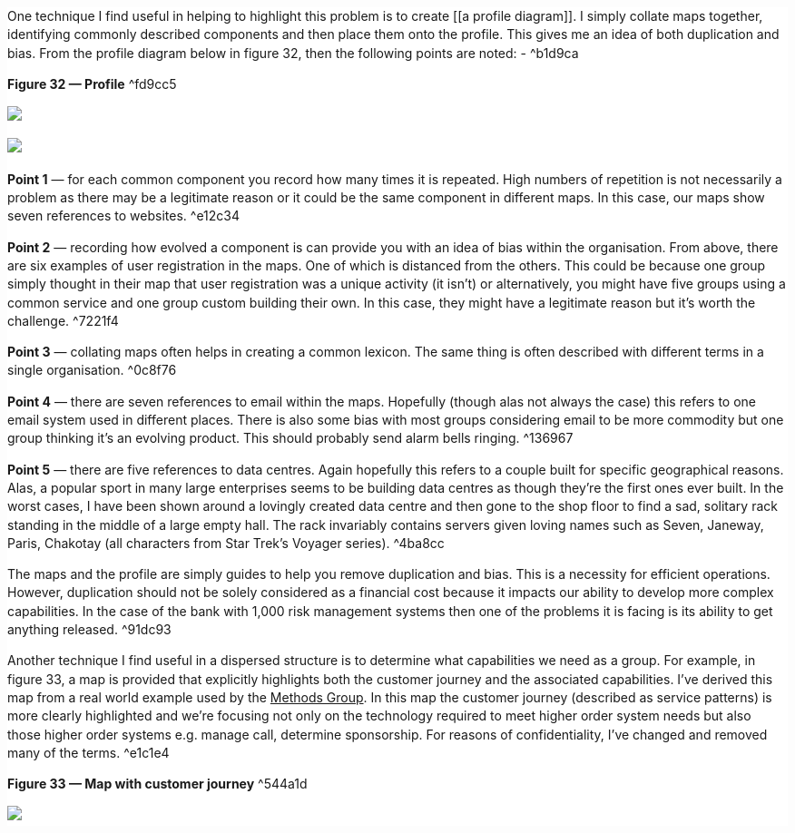 One technique I find useful in helping to highlight this problem is to create [[a profile diagram]]. I simply collate maps together, identifying commonly described components and then place them onto the profile. This gives me an idea of both duplication and bias. From the profile diagram below in figure 32, then the following points are noted: - ^b1d9ca

**Figure 32 — Profile** ^fd9cc5

![](https://miro.medium.com/max/30/1*6AlKUhSuup8mXu-nc060Pg.jpeg?q=20)

![](https://miro.medium.com/max/700/1*6AlKUhSuup8mXu-nc060Pg.jpeg)

**Point 1** — for each common component you record how many times it is repeated. High numbers of repetition is not necessarily a problem as there may be a legitimate reason or it could be the same component in different maps. In this case, our maps show seven references to websites. ^e12c34

**Point 2** — recording how evolved a component is can provide you with an idea of bias within the organisation. From above, there are six examples of user registration in the maps. One of which is distanced from the others. This could be because one group simply thought in their map that user registration was a unique activity (it isn’t) or alternatively, you might have five groups using a common service and one group custom building their own. In this case, they might have a legitimate reason but it’s worth the challenge. ^7221f4

**Point 3** — collating maps often helps in creating a common lexicon. The same thing is often described with different terms in a single organisation. ^0c8f76

**Point 4** — there are seven references to email within the maps. Hopefully (though alas not always the case) this refers to one email system used in different places. There is also some bias with most groups considering email to be more commodity but one group thinking it’s an evolving product. This should probably send alarm bells ringing. ^136967

**Point 5** — there are five references to data centres. Again hopefully this refers to a couple built for specific geographical reasons. Alas, a popular sport in many large enterprises seems to be building data centres as though they’re the first ones ever built. In the worst cases, I have been shown around a lovingly created data centre and then gone to the shop floor to find a sad, solitary rack standing in the middle of a large empty hall. The rack invariably contains servers given loving names such as Seven, Janeway, Paris, Chakotay (all characters from Star Trek’s Voyager series). ^4ba8cc

The maps and the profile are simply guides to help you remove duplication and bias. This is a necessity for efficient operations. However, duplication should not be solely considered as a financial cost because it impacts our ability to develop more complex capabilities. In the case of the bank with 1,000 risk management systems then one of the problems it is facing is its ability to get anything released. ^91dc93

Another technique I find useful in a dispersed structure is to determine what capabilities we need as a group. For example, in figure 33, a map is provided that explicitly highlights both the customer journey and the associated capabilities. I’ve derived this map from a real world example used by the [Methods Group](http://www.methods.co.uk/companies/). In this map the customer journey (described as service patterns) is more clearly highlighted and we’re focusing not only on the technology required to meet higher order system needs but also those higher order systems e.g. manage call, determine sponsorship. For reasons of confidentiality, I’ve changed and removed many of the terms. ^e1c1e4

**Figure 33 — Map with customer journey** ^544a1d

![](https://miro.medium.com/max/30/1*pbXQOm3BvRXDmt2qvTI_Ng.jpeg?q=20)

